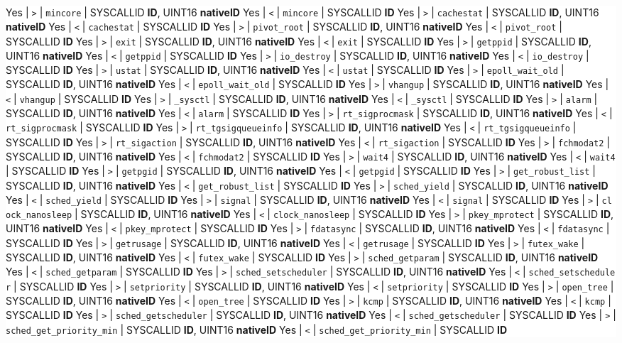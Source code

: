 Yes | `>` | `mincore` | SYSCALLID **ID**, UINT16 **nativeID**
Yes | `<` | `mincore` | SYSCALLID **ID**
Yes | `>` | `cachestat` | SYSCALLID **ID**, UINT16 **nativeID**
Yes | `<` | `cachestat` | SYSCALLID **ID**
Yes | `>` | `pivot_root` | SYSCALLID **ID**, UINT16 **nativeID**
Yes | `<` | `pivot_root` | SYSCALLID **ID**
Yes | `>` | `exit` | SYSCALLID **ID**, UINT16 **nativeID**
Yes | `<` | `exit` | SYSCALLID **ID**
Yes | `>` | `getppid` | SYSCALLID **ID**, UINT16 **nativeID**
Yes | `<` | `getppid` | SYSCALLID **ID**
Yes | `>` | `io_destroy` | SYSCALLID **ID**, UINT16 **nativeID**
Yes | `<` | `io_destroy` | SYSCALLID **ID**
Yes | `>` | `ustat` | SYSCALLID **ID**, UINT16 **nativeID**
Yes | `<` | `ustat` | SYSCALLID **ID**
Yes | `>` | `epoll_wait_old` | SYSCALLID **ID**, UINT16 **nativeID**
Yes | `<` | `epoll_wait_old` | SYSCALLID **ID**
Yes | `>` | `vhangup` | SYSCALLID **ID**, UINT16 **nativeID**
Yes | `<` | `vhangup` | SYSCALLID **ID**
Yes | `>` | `_sysctl` | SYSCALLID **ID**, UINT16 **nativeID**
Yes | `<` | `_sysctl` | SYSCALLID **ID**
Yes | `>` | `alarm` | SYSCALLID **ID**, UINT16 **nativeID**
Yes | `<` | `alarm` | SYSCALLID **ID**
Yes | `>` | `rt_sigprocmask` | SYSCALLID **ID**, UINT16 **nativeID**
Yes | `<` | `rt_sigprocmask` | SYSCALLID **ID**
Yes | `>` | `rt_tgsigqueueinfo` | SYSCALLID **ID**, UINT16 **nativeID**
Yes | `<` | `rt_tgsigqueueinfo` | SYSCALLID **ID**
Yes | `>` | `rt_sigaction` | SYSCALLID **ID**, UINT16 **nativeID**
Yes | `<` | `rt_sigaction` | SYSCALLID **ID**
Yes | `>` | `fchmodat2` | SYSCALLID **ID**, UINT16 **nativeID**
Yes | `<` | `fchmodat2` | SYSCALLID **ID**
Yes | `>` | `wait4` | SYSCALLID **ID**, UINT16 **nativeID**
Yes | `<` | `wait4` | SYSCALLID **ID**
Yes | `>` | `getpgid` | SYSCALLID **ID**, UINT16 **nativeID**
Yes | `<` | `getpgid` | SYSCALLID **ID**
Yes | `>` | `get_robust_list` | SYSCALLID **ID**, UINT16 **nativeID**
Yes | `<` | `get_robust_list` | SYSCALLID **ID**
Yes | `>` | `sched_yield` | SYSCALLID **ID**, UINT16 **nativeID**
Yes | `<` | `sched_yield` | SYSCALLID **ID**
Yes | `>` | `signal` | SYSCALLID **ID**, UINT16 **nativeID**
Yes | `<` | `signal` | SYSCALLID **ID**
Yes | `>` | `clock_nanosleep` | SYSCALLID **ID**, UINT16 **nativeID**
Yes | `<` | `clock_nanosleep` | SYSCALLID **ID**
Yes | `>` | `pkey_mprotect` | SYSCALLID **ID**, UINT16 **nativeID**
Yes | `<` | `pkey_mprotect` | SYSCALLID **ID**
Yes | `>` | `fdatasync` | SYSCALLID **ID**, UINT16 **nativeID**
Yes | `<` | `fdatasync` | SYSCALLID **ID**
Yes | `>` | `getrusage` | SYSCALLID **ID**, UINT16 **nativeID**
Yes | `<` | `getrusage` | SYSCALLID **ID**
Yes | `>` | `futex_wake` | SYSCALLID **ID**, UINT16 **nativeID**
Yes | `<` | `futex_wake` | SYSCALLID **ID**
Yes | `>` | `sched_getparam` | SYSCALLID **ID**, UINT16 **nativeID**
Yes | `<` | `sched_getparam` | SYSCALLID **ID**
Yes | `>` | `sched_setscheduler` | SYSCALLID **ID**, UINT16 **nativeID**
Yes | `<` | `sched_setscheduler` | SYSCALLID **ID**
Yes | `>` | `setpriority` | SYSCALLID **ID**, UINT16 **nativeID**
Yes | `<` | `setpriority` | SYSCALLID **ID**
Yes | `>` | `open_tree` | SYSCALLID **ID**, UINT16 **nativeID**
Yes | `<` | `open_tree` | SYSCALLID **ID**
Yes | `>` | `kcmp` | SYSCALLID **ID**, UINT16 **nativeID**
Yes | `<` | `kcmp` | SYSCALLID **ID**
Yes | `>` | `sched_getscheduler` | SYSCALLID **ID**, UINT16 **nativeID**
Yes | `<` | `sched_getscheduler` | SYSCALLID **ID**
Yes | `>` | `sched_get_priority_min` | SYSCALLID **ID**, UINT16 **nativeID**
Yes | `<` | `sched_get_priority_min` | SYSCALLID **ID**